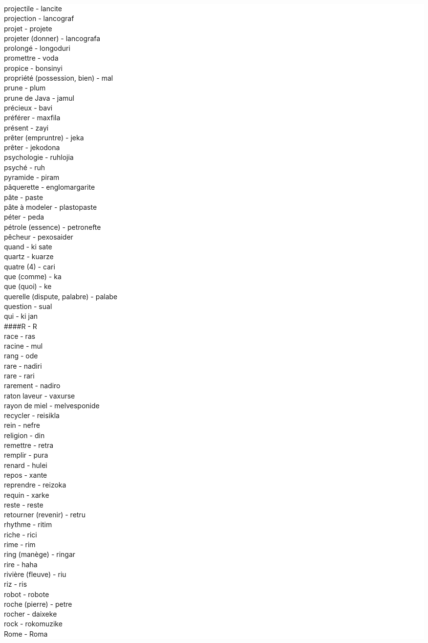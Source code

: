 projectile - lancite  
projection - lancograf  
projet - projete  
projeter (donner) - lancografa  
prolongé - longoduri  
promettre - voda  
propice - bonsinyi  
propriété (possession, bien) - mal  
prune - plum  
prune de Java - jamul  
précieux - bavi  
préférer - maxfila  
présent - zayi  
prêter (empruntre) - jeka  
prêter - jekodona  
psychologie - ruhlojia  
psyché - ruh  
pyramide - piram  
pâquerette - englomargarite  
pâte - paste  
pâte à modeler - plastopaste  
péter - peda  
pétrole (essence) - petronefte  
pêcheur - pexosaider  
quand - ki sate  
quartz - kuarze  
quatre (4) - cari  
que (comme) - ka  
que (quoi) - ke  
querelle (dispute, palabre) - palabe  
question - sual  
qui - ki jan  
####R - R  
race - ras  
racine - mul  
rang - ode  
rare - nadiri  
rare - rari  
rarement - nadiro  
raton laveur - vaxurse  
rayon de miel - melvesponide  
recycler - reisikla  
rein - nefre  
religion - din  
remettre - retra  
remplir - pura  
renard - hulei  
repos - xante  
reprendre - reizoka  
requin - xarke  
reste - reste  
retourner (revenir) - retru  
rhythme - ritim  
riche - rici  
rime - rim  
ring (manège) - ringar  
rire - haha  
rivière (fleuve) - riu  
riz - ris  
robot - robote  
roche (pierre) - petre  
rocher - daixeke  
rock - rokomuzike  
Rome - Roma  